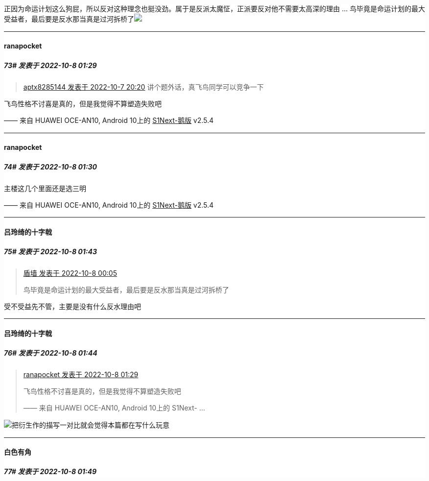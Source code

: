 正因为命运计划这么狗屁，所以反对这种理念也挺没劲。属于是反派太魔怔，正派要反对他不需要太高深的理由 ...</blockquote>
鸟毕竟是命运计划的最大受益者，最后要是反水那当真是过河拆桥了<img src="https://static.saraba1st.com/image/smiley/face2017/067.png" referrerpolicy="no-referrer">



*****

####  ranapocket  
##### 73#       发表于 2022-10-8 01:29

<blockquote><a href="httphttps://bbs.saraba1st.com/2b/forum.php?mod=redirect&amp;goto=findpost&amp;pid=57797593&amp;ptid=2098447" target="_blank">aptx8285144 发表于 2022-10-7 20:20</a>
讲个题外话，真飞鸟同学可以竞争一下</blockquote>
飞鸟性格不讨喜是真的，但是我觉得不算塑造失败吧

—— 来自 HUAWEI OCE-AN10, Android 10上的 [S1Next-鹅版](https://github.com/ykrank/S1-Next/releases) v2.5.4

*****

####  ranapocket  
##### 74#       发表于 2022-10-8 01:30

主楼这几个里面还是选三明

—— 来自 HUAWEI OCE-AN10, Android 10上的 [S1Next-鹅版](https://github.com/ykrank/S1-Next/releases) v2.5.4



*****

####  吕玲绮的十字戟  
##### 75#       发表于 2022-10-8 01:43

<blockquote><a href="httphttps://bbs.saraba1st.com/2b/forum.php?mod=redirect&amp;goto=findpost&amp;pid=57802163&amp;ptid=2098447" target="_blank">盾墙 发表于 2022-10-8 00:05</a>

鸟毕竟是命运计划的最大受益者，最后要是反水那当真是过河拆桥了</blockquote>
受不受益先不管，主要是没有什么反水理由吧

*****

####  吕玲绮的十字戟  
##### 76#       发表于 2022-10-8 01:44

<blockquote><a href="httphttps://bbs.saraba1st.com/2b/forum.php?mod=redirect&amp;goto=findpost&amp;pid=57803407&amp;ptid=2098447" target="_blank">ranapocket 发表于 2022-10-8 01:29</a>

飞鸟性格不讨喜是真的，但是我觉得不算塑造失败吧

—— 来自 HUAWEI OCE-AN10, Android 10上的 S1Next- ...</blockquote>
<img src="https://static.saraba1st.com/image/smiley/face2017/028.png" referrerpolicy="no-referrer">把衍生作的描写一对比就会觉得本篇都在写什么玩意

*****

####  白色有角  
##### 77#       发表于 2022-10-8 01:49
